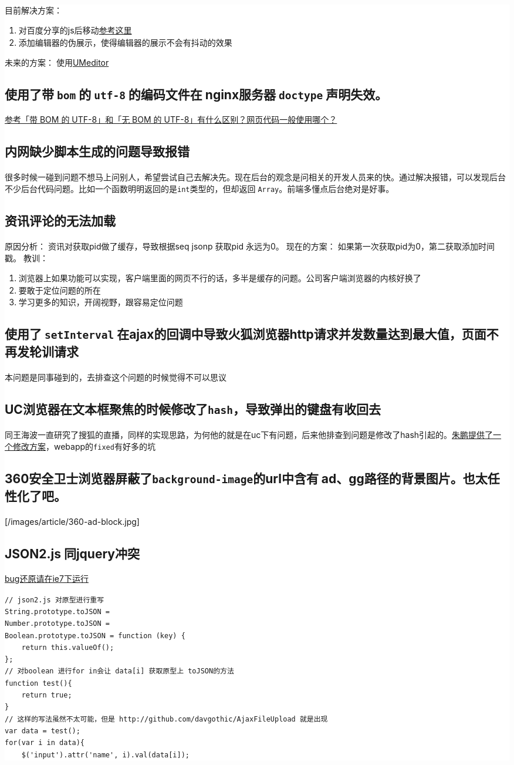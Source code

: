 目前解决方案：
1. 对百度分享的js后移动[参考这里](http://share.baidu.com/help/optimization)
2. 添加编辑器的伪展示，使得编辑器的展示不会有抖动的效果

未来的方案：
使用[UMeditor](http://ueditor.baidu.com/website/umeditor.html)


## 使用了带 `bom` 的 `utf-8` 的编码文件在 nginx服务器 `doctype` 声明失效。
[参考「带 BOM 的 UTF-8」和「无 BOM 的 UTF-8」有什么区别？网页代码一般使用哪个？](http://www.zhihu.com/question/20167122)




## 内网缺少脚本生成的问题导致报错
很多时候一碰到问题不想马上问别人，希望尝试自己去解决先。现在后台的观念是问相关的开发人员来的快。通过解决报错，可以发现后台不少后台代码问题。比如一个函数明明返回的是`int`类型的，但却返回 `Array`。前端多懂点后台绝对是好事。


## 资讯评论的无法加载

原因分析：
资讯对获取pid做了缓存，导致根据seq jsonp 获取pid 永远为0。
现在的方案：
如果第一次获取pid为0，第二获取添加时间戳。
教训：

1. 浏览器上如果功能可以实现，客户端里面的网页不行的话，多半是缓存的问题。公司客户端浏览器的内核好换了
2. 要敢于定位问题的所在
3. 学习更多的知识，开阔视野，跟容易定位问题


## 使用了 `setInterval` 在ajax的回调中导致火狐浏览器http请求并发数量达到最大值，页面不再发轮训请求

本问题是同事碰到的，去排查这个问题的时候觉得不可以思议

## UC浏览器在文本框聚焦的时候修改了`hash`，导致弹出的键盘有收回去

同王海波一直研究了搜狐的直播，同样的实现思路，为何他的就是在uc下有问题，后来他排查到问题是修改了hash引起的。[朱鹏提供了一个修改方案](http://testm.10jqka.com.cn/mobile/info/gsrd/ask_v2.html)，webapp的`fixed`有好多的坑

## 360安全卫士浏览器屏蔽了`background-image`的url中含有 ad、gg路径的背景图片。也太任性化了吧。

[/images/article/360-ad-block.jpg]

## JSON2.js 同jquery冲突

[bug还原请在ie7下运行](http://huixisheng.github.io/lab/bug/json2-jquery-conflict.html)

    // json2.js 对原型进行重写
    String.prototype.toJSON =
    Number.prototype.toJSON =
    Boolean.prototype.toJSON = function (key) {
        return this.valueOf();
    };
    // 对boolean 进行for in会让 data[i] 获取原型上 toJSON的方法
    function test(){
        return true;
    }
    // 这样的写法虽然不太可能，但是 http://github.com/davgothic/AjaxFileUpload 就是出现
    var data = test();
    for(var i in data){
        $('input').attr('name', i).val(data[i]);